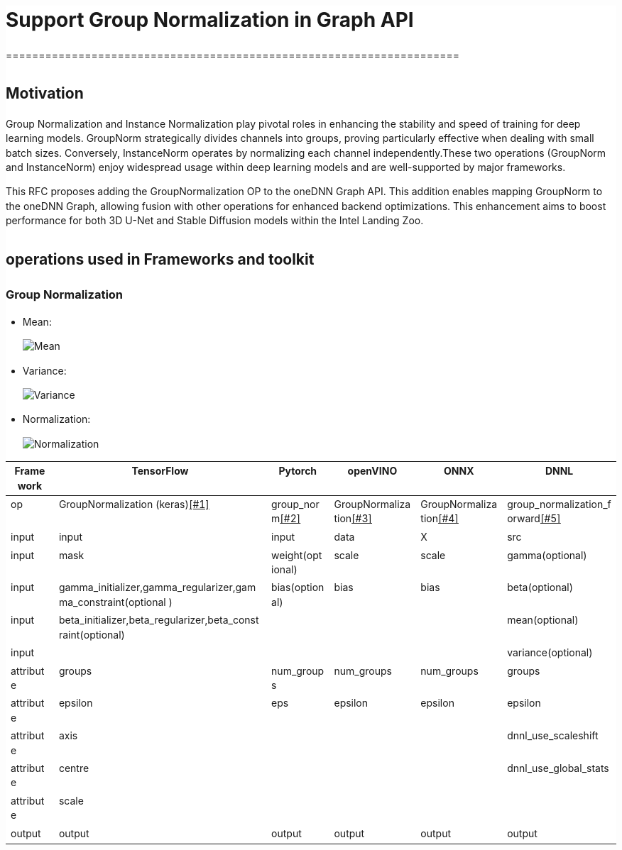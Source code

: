 # Support Group Normalization in Graph API
=====================================================================

## Motivation

Group Normalization and Instance Normalization play pivotal roles in enhancing
the stability and speed of training for deep learning models. GroupNorm
strategically divides channels into groups, proving particularly effective when
dealing with small batch sizes. Conversely, InstanceNorm operates by normalizing
each channel independently.These two operations (GroupNorm and InstanceNorm)
enjoy widespread usage within deep learning models and are well-supported by
major frameworks.

This RFC proposes adding the GroupNormalization OP to the oneDNN Graph API. This
addition enables mapping GroupNorm to the oneDNN Graph, allowing fusion with
other operations for enhanced backend optimizations. This enhancement aims to
boost performance for both 3D U-Net and Stable Diffusion models within the Intel
Landing Zoo.

## operations used in Frameworks and toolkit

### Group Normalization
  - Mean:

    ![Mean](../20230315-instance-normalization/group_norm_mean.png)
  - Variance:

    ![Variance](../20230315-instance-normalization/group_norm_variance.png)
  - Normalization:

    ![Normalization](../20230315-instance-normalization/group_norm.png)

| Framework | TensorFlow                                                      | Pytorch             | openVINO                    | ONNX                        | DNNL                                  |
| --------- | --------------------------------------------------------------- | ------------------- | --------------------------- | --------------------------- | ------------------------------------- |
| op        | GroupNormalization (keras)[[#1]][1]                             | group_norm[[#2]][2] | GroupNormalization[[#3]][3] | GroupNormalization[[#4]][4] |  group_normalization_forward[[#5]][5] |
| input     | input                                                           | input               | data                        | X                           | src                                   |
| input     | mask                                                            | weight(optional)    | scale                       | scale                       | gamma(optional)                       |
| input     | gamma_initializer,gamma_regularizer,gamma_constraint(optional ) | bias(optional)      | bias                        | bias                        | beta(optional)                        |
| input     | beta_initializer,beta_regularizer,beta_constraint(optional)     |                     |                             |                             | mean(optional)                        |
| input     |                                                                 |                     |                             |                             | variance(optional)                    |
| attribute | groups                                                          | num_groups          | num_groups                  | num_groups                  | groups                                |
| attribute | epsilon                                                         | eps                 | epsilon                     | epsilon                     | epsilon                               |
| attribute | axis                                                            |                     |                             |                             | dnnl_use_scaleshift                   |
| attribute | centre                                                          |                     |                             |                             | dnnl_use_global_stats                 |
| attribute | scale                                                           |                     |                             |                             |                                       |
| output    | output                                                          | output              | output                      | output                      | output                                |


[1]: https://www.tensorflow.org/api_docs/python/tf/keras/layers/GroupNormalization
[2]: https://pytorch.org/docs/stable/generated/torch.nn.GroupNorm.html#torch.nn.GroupNorm
[3]: https://docs.openvino.ai/nightly/openvino_docs_ops_normalization_GroupNormalization_12.html
[4]: https://onnx.ai/onnx/operators/onnx__GroupNormalization.html
[5]: https://uxlfoundation.github.io/oneDNN/dev_guide_group_normalization.html
[6]: https://github.com/keras-team/keras/blob/master/keras/layers/normalization/group_normalization.py#L148C1-L153C65
[7]: https://github.com/pytorch/pytorch/blob/c77a4a409654dbc0ac4a528c37873b0acb1be32d/aten/src/ATen/native/native_functions.yaml#L3089
[8]: https://onnx.ai/onnx/operators/onnx__InstanceNormalization.html
[9]: https://keras.io/api/layers/normalization_layers/group_normalization/
[10]: https://github.com/openvinotoolkit/openvino/blob/5bab612eccd6f48f03cb3d29895a0c740e5d1c2e/src/frontends/pytorch/src/op/instance_norm.cpp#L30
[11]: https://github.com/openvinotoolkit/openvino/blob/97381e0b63129befd2ef9ef219db39e2c294413b/src/frontends/onnx/frontend/src/op/instance_norm.cpp#L29
[12]: https://github.com/keras-team/keras/blob/v2.14.0/keras/layers/normalization/group_normalization.py#L31-L269
[13]: https://github.com/pytorch/pytorch/blob/2f3beb715c608a060934c237de402faa40ea211f/torch/_refs/__init__.py#L3029